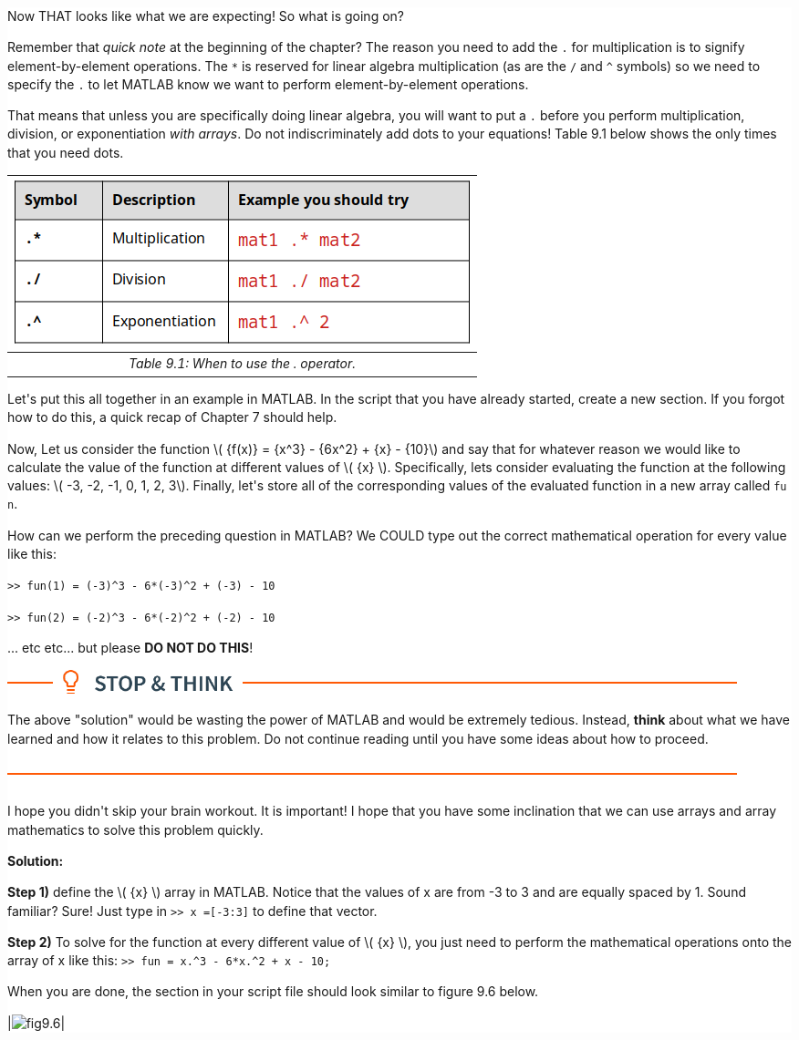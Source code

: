 Now THAT looks like what we are expecting! So what is going on?

Remember that *quick note* at the beginning of the chapter? The reason you need to add the ```.``` for multiplication is to signify element-by-element operations. The ```*``` is reserved for linear algebra multiplication (as are the ```/``` and ```^``` symbols) so we need to specify the ```.``` to let MATLAB know we want to perform element-by-element operations.

That means that unless you are specifically doing linear algebra, you will want to put a ```.``` before you perform multiplication, division, or exponentiation *with arrays*. Do not indiscriminately add dots to your equations! Table 9.1 below shows the only times that you need dots.

|![fig9.1](Media/Table9.1.png)|
|:---:|
|*Table 9.1: When to use the . operator.*|

Let's put this all together in an example in MATLAB. In the script that you have already started, create a new section. If you forgot how to do this, a quick recap of Chapter 7 should help.

Now, Let us consider the function \\( {f(x)} = {x^3} - {6x^2} + {x} - {10}\\) and say that for whatever reason we would like to calculate the value of the function at different values of \\( {x} \\). Specifically, lets consider evaluating the function at the following values: \\( -3, -2, -1, 0, 1, 2, 3\\). Finally, let's store all of the corresponding values of the evaluated function in a new array called ```fun```.

How can we perform the preceding question in MATLAB? We COULD type out the correct mathematical operation for every value like this:

```>> fun(1) = (-3)^3 - 6*(-3)^2 + (-3) - 10```

```>> fun(2) = (-2)^3 - 6*(-2)^2 + (-2) - 10```

... etc etc... but please **DO NOT DO THIS**!

![](Media/StopAndThink.png)

The above "solution" would be wasting the power of MATLAB and would be extremely tedious. Instead, **think** about what we have learned and how it relates to this problem. Do not continue reading until you have some ideas about how to proceed.

![](Media/StopAndThinkBottom.png)

I hope you didn't skip your brain workout. It is important! I hope that you have some inclination that we can use arrays and array mathematics to solve this problem quickly.

**Solution:**

**Step 1)** define the \\( {x} \\) array in MATLAB. Notice that the values of x are from -3 to 3 and are equally spaced by 1. Sound familiar? Sure! Just type in ```>> x =[-3:3]``` to define that vector.

**Step 2)** To solve for the function at every different value of \\( {x} \\), you just need to perform the mathematical operations onto the array of x like this: ```>> fun = x.^3 - 6*x.^2 + x - 10;```

When you are done, the section in your script file should look similar to figure 9.6 below.

|![fig9.6](Media/Figure9.6.png)|
```